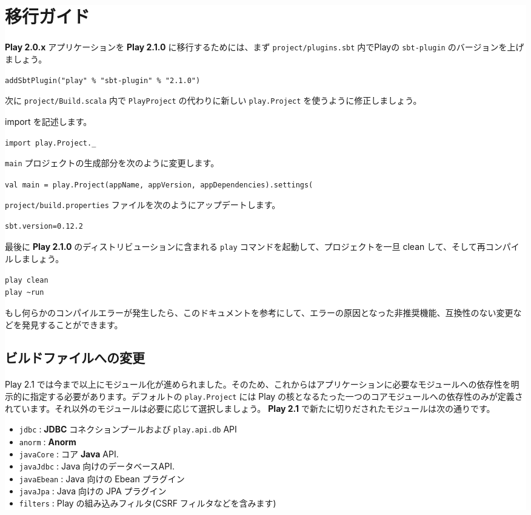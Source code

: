 

# 移行ガイド


**Play 2.0.x** アプリケーションを **Play 2.1.0** に移行するためには、まず `project/plugins.sbt` 内でPlayの `sbt-plugin` のバージョンを上げましょう。

```
addSbtPlugin("play" % "sbt-plugin" % "2.1.0")
```


次に `project/Build.scala` 内で `PlayProject` の代わりに新しい `play.Project` を使うように修正しましょう。


import を記述します。

```
import play.Project._
```


`main` プロジェクトの生成部分を次のように変更します。

```
val main = play.Project(appName, appVersion, appDependencies).settings(
```


`project/build.properties` ファイルを次のようにアップデートします。

```
sbt.version=0.12.2
```


最後に **Play 2.1.0** のディストリビューションに含まれる `play` コマンドを起動して、プロジェクトを一旦 clean して、そして再コンパイルしましょう。

```
play clean
play ~run
```


もし何らかのコンパイルエラーが発生したら、このドキュメントを参考にして、エラーの原因となった非推奨機能、互換性のない変更などを発見することができます。


## ビルドファイルへの変更


Play 2.1 では今まで以上にモジュール化が進められました。そのため、これからはアプリケーションに必要なモジュールへの依存性を明示的に指定する必要があります。デフォルトの `play.Project` には Play の核となるたった一つのコアモジュールへの依存性のみが定義されています。それ以外のモジュールは必要に応じて選択しましょう。 **Play 2.1** で新たに切りだされたモジュールは次の通りです。


- `jdbc` : **JDBC** コネクションプールおよび `play.api.db`  API
- `anorm` : **Anorm**
- `javaCore` : コア **Java** API.
- `javaJdbc` : Java 向けのデータベースAPI.
- `javaEbean` : Java 向けの Ebean プラグイン
- `javaJpa` : Java 向けの JPA プラグイン
- `filters` : Play の組み込みフィルタ(CSRF フィルタなどを含みます)
